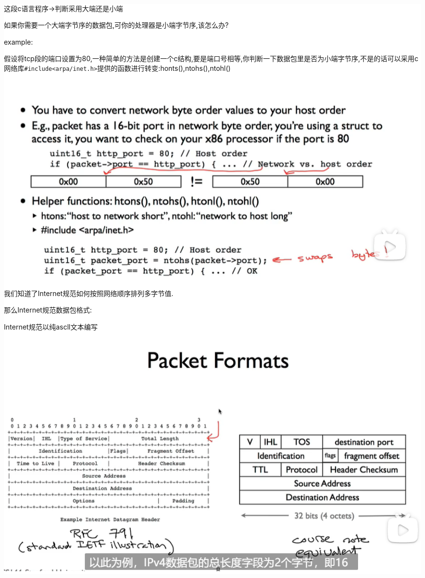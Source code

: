 这段c语言程序->判断采用大端还是小端



如果你需要一个大端字节序的数据包,可你的处理器是小端字节序,该怎么办?

example:

假设将tcp段的端口设置为80,一种简单的方法是创建一个c结构,要是端口号相等,你判断一下数据包里是否为小端字节序,不是的话可以采用c网络库`#include<arpa/inet.h>`提供的函数进行转变:honts(),ntohs(),ntohl()

![](image/33.png)



我们知道了Internet规范如何按照网络顺序排列多字节值.

那么Internet规范数据包格式:

Internet规范以纯ascll文本编写

![](image/34.png)
